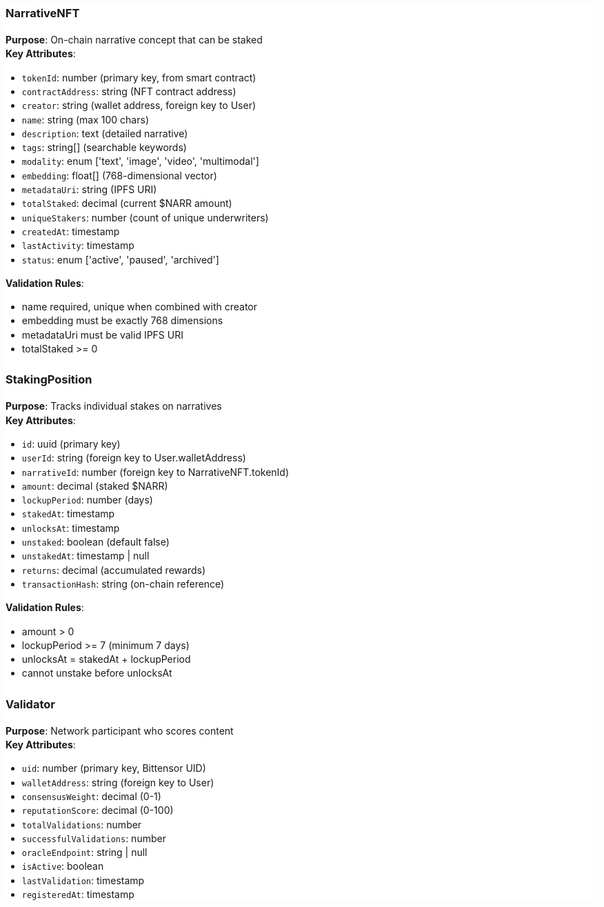 ### NarrativeNFT
**Purpose**: On-chain narrative concept that can be staked  
**Key Attributes**:
- `tokenId`: number (primary key, from smart contract)
- `contractAddress`: string (NFT contract address)
- `creator`: string (wallet address, foreign key to User)
- `name`: string (max 100 chars)
- `description`: text (detailed narrative)
- `tags`: string[] (searchable keywords)
- `modality`: enum ['text', 'image', 'video', 'multimodal']
- `embedding`: float[] (768-dimensional vector)
- `metadataUri`: string (IPFS URI)
- `totalStaked`: decimal (current $NARR amount)
- `uniqueStakers`: number (count of unique underwriters)
- `createdAt`: timestamp
- `lastActivity`: timestamp
- `status`: enum ['active', 'paused', 'archived']

**Validation Rules**:
- name required, unique when combined with creator
- embedding must be exactly 768 dimensions
- metadataUri must be valid IPFS URI
- totalStaked >= 0

### StakingPosition
**Purpose**: Tracks individual stakes on narratives  
**Key Attributes**:
- `id`: uuid (primary key)
- `userId`: string (foreign key to User.walletAddress)
- `narrativeId`: number (foreign key to NarrativeNFT.tokenId)
- `amount`: decimal (staked $NARR)
- `lockupPeriod`: number (days)
- `stakedAt`: timestamp
- `unlocksAt`: timestamp
- `unstaked`: boolean (default false)
- `unstakedAt`: timestamp | null
- `returns`: decimal (accumulated rewards)
- `transactionHash`: string (on-chain reference)

**Validation Rules**:
- amount > 0
- lockupPeriod >= 7 (minimum 7 days)
- unlocksAt = stakedAt + lockupPeriod
- cannot unstake before unlocksAt

### Validator
**Purpose**: Network participant who scores content  
**Key Attributes**:
- `uid`: number (primary key, Bittensor UID)
- `walletAddress`: string (foreign key to User)
- `consensusWeight`: decimal (0-1)
- `reputationScore`: decimal (0-100)
- `totalValidations`: number
- `successfulValidations`: number
- `oracleEndpoint`: string | null
- `isActive`: boolean
- `lastValidation`: timestamp
- `registeredAt`: timestamp
